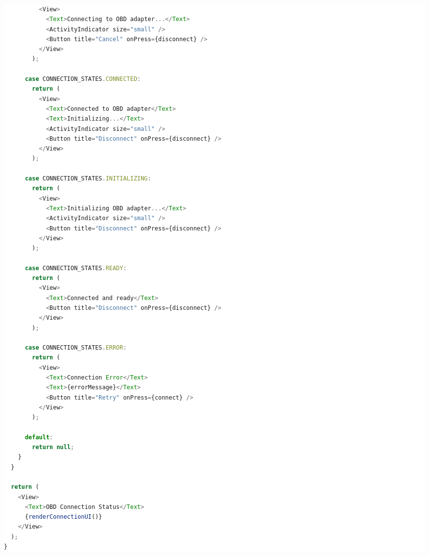 ```javascript
          <View>
            <Text>Connecting to OBD adapter...</Text>
            <ActivityIndicator size="small" />
            <Button title="Cancel" onPress={disconnect} />
          </View>
        );
        
      case CONNECTION_STATES.CONNECTED:
        return (
          <View>
            <Text>Connected to OBD adapter</Text>
            <Text>Initializing...</Text>
            <ActivityIndicator size="small" />
            <Button title="Disconnect" onPress={disconnect} />
          </View>
        );
        
      case CONNECTION_STATES.INITIALIZING:
        return (
          <View>
            <Text>Initializing OBD adapter...</Text>
            <ActivityIndicator size="small" />
            <Button title="Disconnect" onPress={disconnect} />
          </View>
        );
        
      case CONNECTION_STATES.READY:
        return (
          <View>
            <Text>Connected and ready</Text>
            <Button title="Disconnect" onPress={disconnect} />
          </View>
        );
        
      case CONNECTION_STATES.ERROR:
        return (
          <View>
            <Text>Connection Error</Text>
            <Text>{errorMessage}</Text>
            <Button title="Retry" onPress={connect} />
          </View>
        );
        
      default:
        return null;
    }
  }
  
  return (
    <View>
      <Text>OBD Connection Status</Text>
      {renderConnectionUI()}
    </View>
  );
}
```

